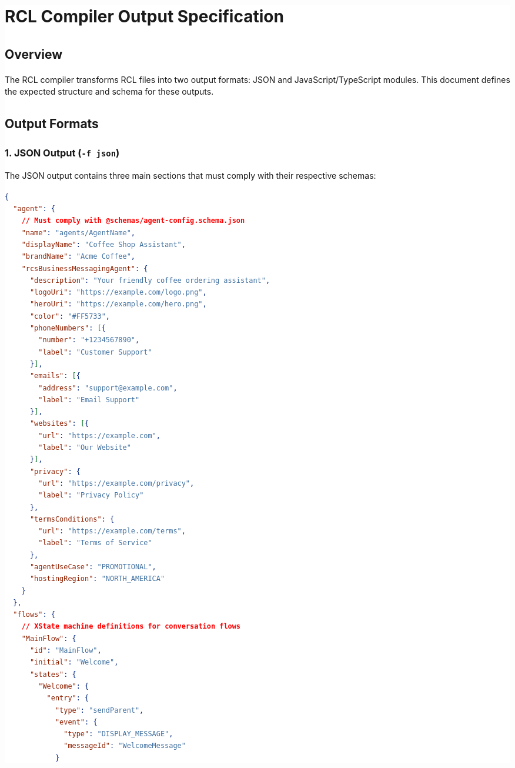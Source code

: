 # RCL Compiler Output Specification

## Overview

The RCL compiler transforms RCL files into two output formats: JSON and JavaScript/TypeScript modules. This document defines the expected structure and schema for these outputs.

## Output Formats

### 1. JSON Output (`-f json`)

The JSON output contains three main sections that must comply with their respective schemas:

```json
{
  "agent": {
    // Must comply with @schemas/agent-config.schema.json
    "name": "agents/AgentName",
    "displayName": "Coffee Shop Assistant",
    "brandName": "Acme Coffee",
    "rcsBusinessMessagingAgent": {
      "description": "Your friendly coffee ordering assistant",
      "logoUri": "https://example.com/logo.png",
      "heroUri": "https://example.com/hero.png",
      "color": "#FF5733",
      "phoneNumbers": [{
        "number": "+1234567890",
        "label": "Customer Support"
      }],
      "emails": [{
        "address": "support@example.com",
        "label": "Email Support"
      }],
      "websites": [{
        "url": "https://example.com",
        "label": "Our Website"
      }],
      "privacy": {
        "url": "https://example.com/privacy",
        "label": "Privacy Policy"
      },
      "termsConditions": {
        "url": "https://example.com/terms",
        "label": "Terms of Service"
      },
      "agentUseCase": "PROMOTIONAL",
      "hostingRegion": "NORTH_AMERICA"
    }
  },
  "flows": {
    // XState machine definitions for conversation flows
    "MainFlow": {
      "id": "MainFlow",
      "initial": "Welcome",
      "states": {
        "Welcome": {
          "entry": {
            "type": "sendParent",
            "event": {
              "type": "DISPLAY_MESSAGE",
              "messageId": "WelcomeMessage"
            }
```